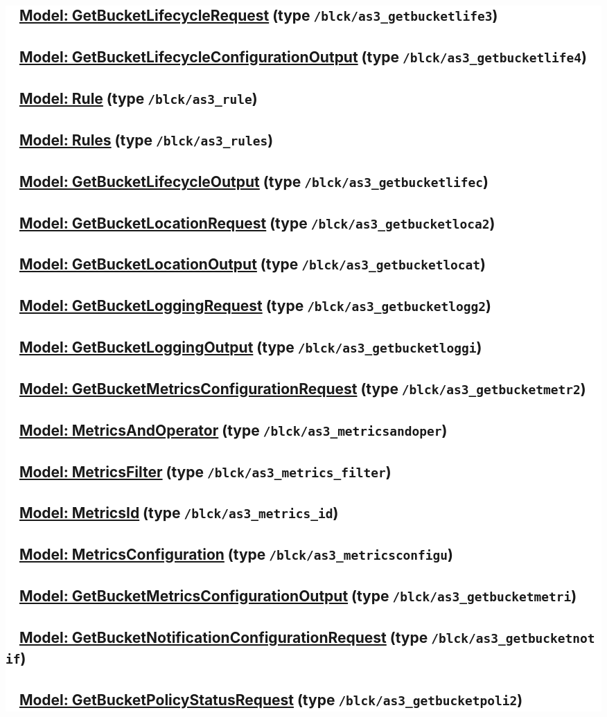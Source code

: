 ## &nbsp; &nbsp; [Model: GetBucketLifecycleRequest](#markdown-header-model-getbucketlife3) (type `/blck/as3_getbucketlife3`)
## &nbsp; &nbsp; [Model: GetBucketLifecycleConfigurationOutput](#markdown-header-model-getbucketlife4) (type `/blck/as3_getbucketlife4`)
## &nbsp; &nbsp; [Model: Rule](#markdown-header-model-rule) (type `/blck/as3_rule`)
## &nbsp; &nbsp; [Model: Rules](#markdown-header-model-rules) (type `/blck/as3_rules`)
## &nbsp; &nbsp; [Model: GetBucketLifecycleOutput](#markdown-header-model-getbucketlifec) (type `/blck/as3_getbucketlifec`)
## &nbsp; &nbsp; [Model: GetBucketLocationRequest](#markdown-header-model-getbucketloca2) (type `/blck/as3_getbucketloca2`)
## &nbsp; &nbsp; [Model: GetBucketLocationOutput](#markdown-header-model-getbucketlocat) (type `/blck/as3_getbucketlocat`)
## &nbsp; &nbsp; [Model: GetBucketLoggingRequest](#markdown-header-model-getbucketlogg2) (type `/blck/as3_getbucketlogg2`)
## &nbsp; &nbsp; [Model: GetBucketLoggingOutput](#markdown-header-model-getbucketloggi) (type `/blck/as3_getbucketloggi`)
## &nbsp; &nbsp; [Model: GetBucketMetricsConfigurationRequest](#markdown-header-model-getbucketmetr2) (type `/blck/as3_getbucketmetr2`)
## &nbsp; &nbsp; [Model: MetricsAndOperator](#markdown-header-model-metricsandoper) (type `/blck/as3_metricsandoper`)
## &nbsp; &nbsp; [Model: MetricsFilter](#markdown-header-model-metrics_filter) (type `/blck/as3_metrics_filter`)
## &nbsp; &nbsp; [Model: MetricsId](#markdown-header-model-metrics_id) (type `/blck/as3_metrics_id`)
## &nbsp; &nbsp; [Model: MetricsConfiguration](#markdown-header-model-metricsconfigu) (type `/blck/as3_metricsconfigu`)
## &nbsp; &nbsp; [Model: GetBucketMetricsConfigurationOutput](#markdown-header-model-getbucketmetri) (type `/blck/as3_getbucketmetri`)
## &nbsp; &nbsp; [Model: GetBucketNotificationConfigurationRequest](#markdown-header-model-getbucketnotif) (type `/blck/as3_getbucketnotif`)
## &nbsp; &nbsp; [Model: GetBucketPolicyStatusRequest](#markdown-header-model-getbucketpoli2) (type `/blck/as3_getbucketpoli2`)